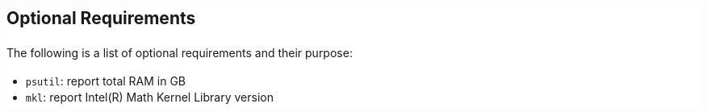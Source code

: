 

## Optional Requirements

The following is a list of optional requirements and their purpose:

- `psutil`: report total RAM in GB
- `mkl`: report Intel(R) Math Kernel Library version
